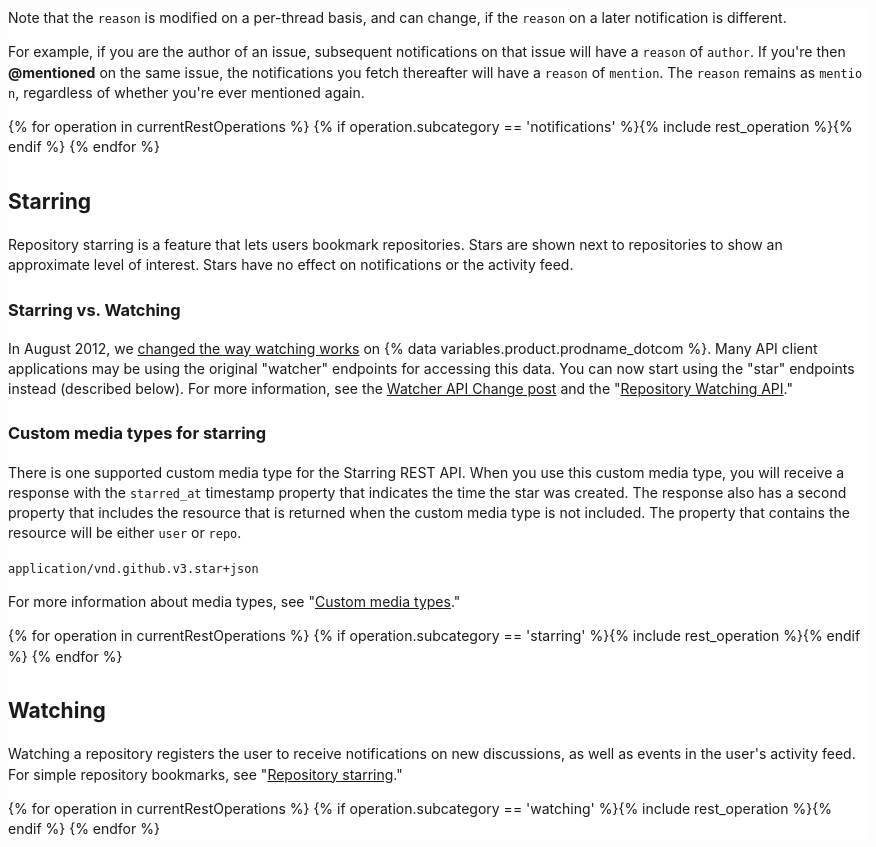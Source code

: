 Note that the `reason` is modified on a per-thread basis, and can change, if the `reason` on a later notification is different.

For example, if you are the author of an issue, subsequent notifications on that issue will have a `reason` of `author`. If you're then  **@mentioned** on the same issue, the notifications you fetch thereafter will have a `reason` of `mention`. The `reason` remains as `mention`, regardless of whether you're ever mentioned again.

{% for operation in currentRestOperations %}
  {% if operation.subcategory == 'notifications' %}{% include rest_operation %}{% endif %}
{% endfor %}

## Starring

Repository starring is a feature that lets users bookmark repositories. Stars are shown next to repositories to show an approximate level of interest. Stars have no effect on notifications or the activity feed.

### Starring vs. Watching

In August 2012, we [changed the way watching
works](https://github.com/blog/1204-notifications-stars) on {% data variables.product.prodname_dotcom %}. Many API
client applications may be using the original "watcher" endpoints for accessing
this data. You can now start using the "star" endpoints instead (described
below). For more information, see the [Watcher API Change post](https://developer.github.com/changes/2012-09-05-watcher-api/) and the "[Repository Watching API](/rest/reference/activity#watching)."

### Custom media types for starring

There is one supported custom media type for the Starring REST API. When you use this custom media type, you will receive a response with the `starred_at` timestamp property that indicates the time the star was created. The response also has a second property that includes the resource that is returned when the custom media type is not included. The property that contains the resource will be either `user` or `repo`.

    application/vnd.github.v3.star+json

For more information about media types, see "[Custom media types](/rest/overview/media-types)."

{% for operation in currentRestOperations %}
  {% if operation.subcategory == 'starring' %}{% include rest_operation %}{% endif %}
{% endfor %}

## Watching

Watching a repository registers the user to receive notifications on new discussions, as well as events in the user's activity feed. For simple repository bookmarks, see "[Repository starring](/rest/reference/activity#starring)."

{% for operation in currentRestOperations %}
  {% if operation.subcategory == 'watching' %}{% include rest_operation %}{% endif %}
{% endfor %}
